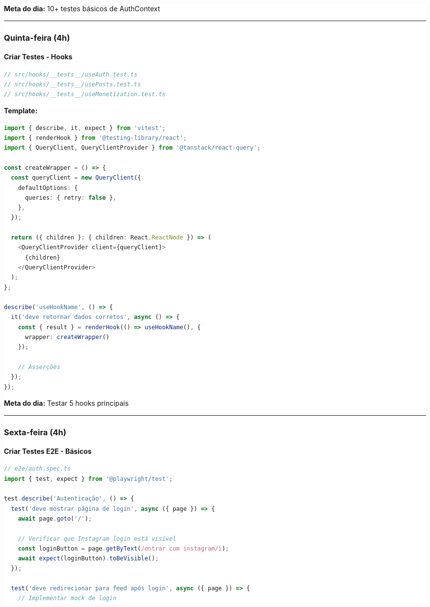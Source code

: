 **Meta do dia:** 10+ testes básicos de AuthContext

---

### Quinta-feira (4h)
**Criar Testes - Hooks**

```typescript
// src/hooks/__tests__/useAuth.test.ts
// src/hooks/__tests__/usePosts.test.ts
// src/hooks/__tests__/useMonetization.test.ts
```

**Template:**
```typescript
import { describe, it, expect } from 'vitest';
import { renderHook } from '@testing-library/react';
import { QueryClient, QueryClientProvider } from '@tanstack/react-query';

const createWrapper = () => {
  const queryClient = new QueryClient({
    defaultOptions: {
      queries: { retry: false },
    },
  });

  return ({ children }: { children: React.ReactNode }) => (
    <QueryClientProvider client={queryClient}>
      {children}
    </QueryClientProvider>
  );
};

describe('useHookName', () => {
  it('deve retornar dados corretos', async () => {
    const { result } = renderHook(() => useHookName(), {
      wrapper: createWrapper()
    });

    // Asserções
  });
});
```

**Meta do dia:** Testar 5 hooks principais

---

### Sexta-feira (4h)
**Criar Testes E2E - Básicos**

```typescript
// e2e/auth.spec.ts
import { test, expect } from '@playwright/test';

test.describe('Autenticação', () => {
  test('deve mostrar página de login', async ({ page }) => {
    await page.goto('/');

    // Verificar que Instagram login está visível
    const loginButton = page.getByText(/entrar com instagram/i);
    await expect(loginButton).toBeVisible();
  });

  test('deve redirecionar para feed após login', async ({ page }) => {
    // Implementar mock de login
```